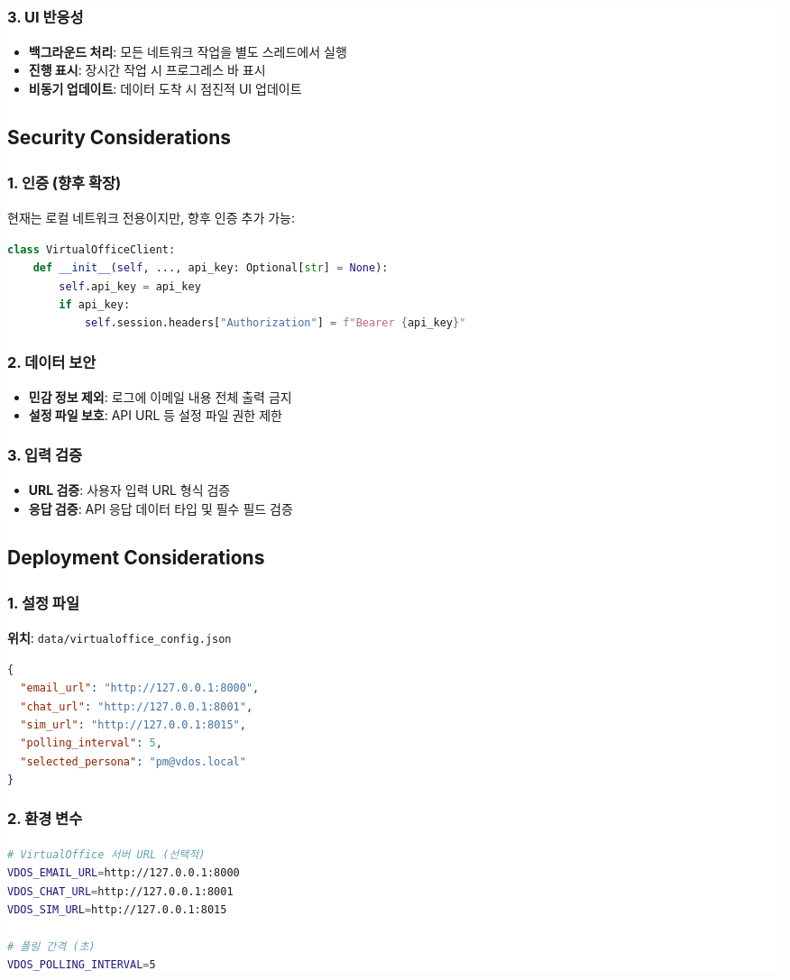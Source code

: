 ### 3. UI 반응성

- **백그라운드 처리**: 모든 네트워크 작업을 별도 스레드에서 실행
- **진행 표시**: 장시간 작업 시 프로그레스 바 표시
- **비동기 업데이트**: 데이터 도착 시 점진적 UI 업데이트

## Security Considerations

### 1. 인증 (향후 확장)

현재는 로컬 네트워크 전용이지만, 향후 인증 추가 가능:

```python
class VirtualOfficeClient:
    def __init__(self, ..., api_key: Optional[str] = None):
        self.api_key = api_key
        if api_key:
            self.session.headers["Authorization"] = f"Bearer {api_key}"
```

### 2. 데이터 보안

- **민감 정보 제외**: 로그에 이메일 내용 전체 출력 금지
- **설정 파일 보호**: API URL 등 설정 파일 권한 제한

### 3. 입력 검증

- **URL 검증**: 사용자 입력 URL 형식 검증
- **응답 검증**: API 응답 데이터 타입 및 필수 필드 검증

## Deployment Considerations

### 1. 설정 파일

**위치**: `data/virtualoffice_config.json`

```json
{
  "email_url": "http://127.0.0.1:8000",
  "chat_url": "http://127.0.0.1:8001",
  "sim_url": "http://127.0.0.1:8015",
  "polling_interval": 5,
  "selected_persona": "pm@vdos.local"
}
```

### 2. 환경 변수

```bash
# VirtualOffice 서버 URL (선택적)
VDOS_EMAIL_URL=http://127.0.0.1:8000
VDOS_CHAT_URL=http://127.0.0.1:8001
VDOS_SIM_URL=http://127.0.0.1:8015

# 폴링 간격 (초)
VDOS_POLLING_INTERVAL=5
```
